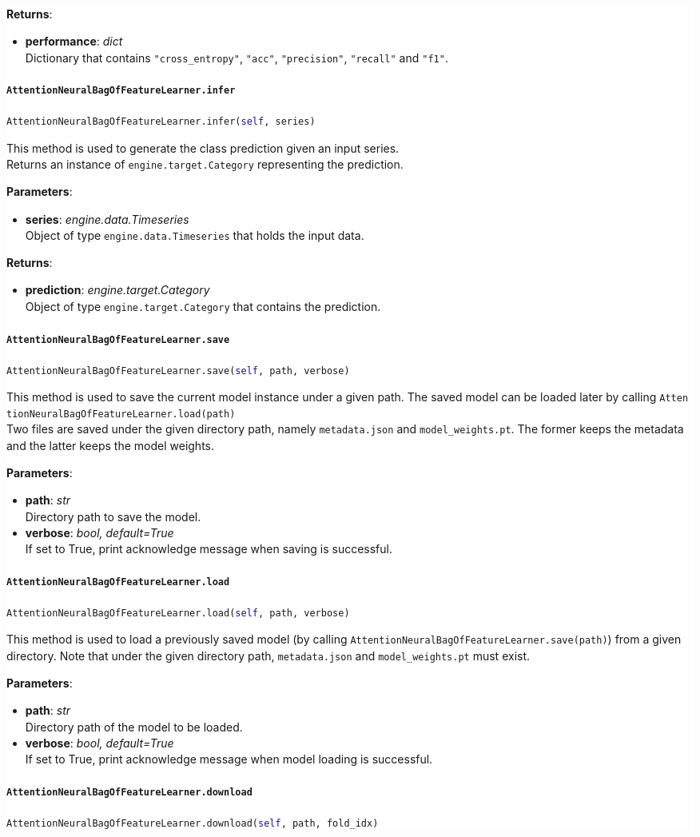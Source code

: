 **Returns**:

- **performance**: *dict*    
  Dictionary that contains `"cross_entropy"`, `"acc"`, `"precision"`, `"recall"` and `"f1"`.   


#### `AttentionNeuralBagOfFeatureLearner.infer`
```python
AttentionNeuralBagOfFeatureLearner.infer(self, series)   
```

This method is used to generate the class prediction given an input series.    
Returns an instance of `engine.target.Category` representing the prediction.    

**Parameters**:

- **series**: *engine.data.Timeseries*   
  Object of type `engine.data.Timeseries` that holds the input data.    
 
**Returns**:

- **prediction**: *engine.target.Category*  
  Object of type `engine.target.Category` that contains the prediction.  


#### `AttentionNeuralBagOfFeatureLearner.save`
```python
AttentionNeuralBagOfFeatureLearner.save(self, path, verbose)
```

This method is used to save the current model instance under a given path. 
The saved model can be loaded later by calling `AttentionNeuralBagOfFeatureLearner.load(path)`  
Two files are saved under the given directory path, namely `metadata.json` and `model_weights.pt`. 
The former keeps the metadata and the latter keeps the model weights.

**Parameters**:

- **path**: *str*    
  Directory path to save the model.   
- **verbose**: *bool, default=True*    
  If set to True, print acknowledge message when saving is successful.    


#### `AttentionNeuralBagOfFeatureLearner.load`
```python
AttentionNeuralBagOfFeatureLearner.load(self, path, verbose)
```

This method is used to load a previously saved model (by calling `AttentionNeuralBagOfFeatureLearner.save(path)`) from a given directory. 
Note that under the given directory path, `metadata.json` and `model_weights.pt` must exist.   

**Parameters**: 
 
- **path**: *str*   
  Directory path of the model to be loaded.  
- **verbose**: *bool, default=True*     
  If set to True, print acknowledge message when model loading is successful.    

#### `AttentionNeuralBagOfFeatureLearner.download`
```python
AttentionNeuralBagOfFeatureLearner.download(self, path, fold_idx)
```
